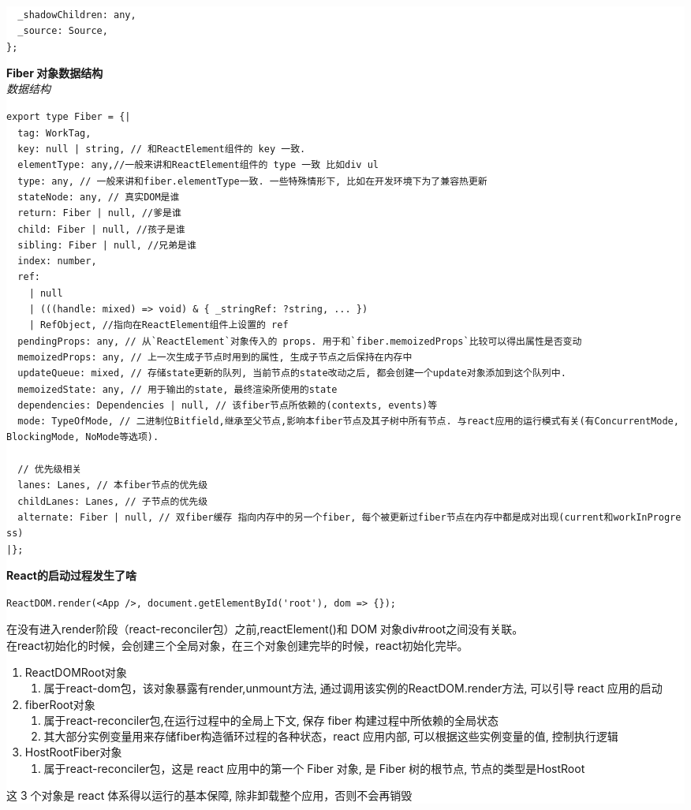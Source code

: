 ``` 
  _shadowChildren: any,
  _source: Source,
};
```
**Fiber 对象数据结构**  
_数据结构_  
``` 
export type Fiber = {|
  tag: WorkTag,
  key: null | string, // 和ReactElement组件的 key 一致.
  elementType: any,//一般来讲和ReactElement组件的 type 一致 比如div ul
  type: any, // 一般来讲和fiber.elementType一致. 一些特殊情形下, 比如在开发环境下为了兼容热更新
  stateNode: any, // 真实DOM是谁
  return: Fiber | null, //爹是谁
  child: Fiber | null, //孩子是谁
  sibling: Fiber | null, //兄弟是谁
  index: number, 
  ref:
    | null
    | (((handle: mixed) => void) & { _stringRef: ?string, ... })
    | RefObject, //指向在ReactElement组件上设置的 ref
  pendingProps: any, // 从`ReactElement`对象传入的 props. 用于和`fiber.memoizedProps`比较可以得出属性是否变动
  memoizedProps: any, // 上一次生成子节点时用到的属性, 生成子节点之后保持在内存中
  updateQueue: mixed, // 存储state更新的队列, 当前节点的state改动之后, 都会创建一个update对象添加到这个队列中.
  memoizedState: any, // 用于输出的state, 最终渲染所使用的state
  dependencies: Dependencies | null, // 该fiber节点所依赖的(contexts, events)等
  mode: TypeOfMode, // 二进制位Bitfield,继承至父节点,影响本fiber节点及其子树中所有节点. 与react应用的运行模式有关(有ConcurrentMode, BlockingMode, NoMode等选项).

  // 优先级相关
  lanes: Lanes, // 本fiber节点的优先级
  childLanes: Lanes, // 子节点的优先级
  alternate: Fiber | null, // 双fiber缓存 指向内存中的另一个fiber, 每个被更新过fiber节点在内存中都是成对出现(current和workInProgress)
|};
```

**React的启动过程发生了啥**  
``` 
ReactDOM.render(<App />, document.getElementById('root'), dom => {});
```
在没有进入render阶段（react-reconciler包）之前,reactElement(<App/>)和 DOM 对象div#root之间没有关联。  
在react初始化的时候，会创建三个全局对象，在三个对象创建完毕的时候，react初始化完毕。  
1. ReactDOMRoot对象
   1. 属于react-dom包，该对象暴露有render,unmount方法, 通过调用该实例的ReactDOM.render方法, 可以引导 react 应用的启动
2. fiberRoot对象
   1. 属于react-reconciler包,在运行过程中的全局上下文, 保存 fiber 构建过程中所依赖的全局状态
   2. 其大部分实例变量用来存储fiber构造循环过程的各种状态，react 应用内部, 可以根据这些实例变量的值, 控制执行逻辑
3. HostRootFiber对象
   1. 属于react-reconciler包，这是 react 应用中的第一个 Fiber 对象, 是 Fiber 树的根节点, 节点的类型是HostRoot

这 3 个对象是 react 体系得以运行的基本保障, 除非卸载整个应用，否则不会再销毁  
